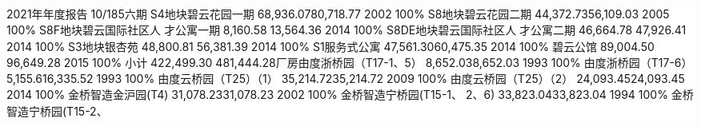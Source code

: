 2021年年度报告
10/185六期
S4地块碧云花园一期
68,936.0780,718.77
2002
100%
S8地块碧云花园二期
44,372.7356,109.03
2005
100%
S8F地块碧云国际社区人
才公寓一期
8,160.58
13,564.36
2014
100%
S8DE地块碧云国际社区人
才公寓二期
46,664.78
47,926.41
2014
100%
S3地块银杏苑
48,800.81
56,381.39
2014
100%
S1服务式公寓
47,561.3060,475.35
2014
100%
碧云公馆
89,004.50
96,649.28
2015
100%
小计
422,499.30
481,444.28厂房由度浙桥园（T17-1、5）
8,652.038,652.03
1993
100%
由度浙桥园（T17-6）
5,155.616,335.52
1993
100%
由度云桥园（T25）（1）
35,214.7235,214.72
2009
100%
由度云桥园（T25）（2）
24,093.4524,093.45
2014
100%
金桥智造金沪园(T4)
31,078.2331,078.23
2002
100%
金桥智造宁桥园(T15-1、
2、6)
33,823.0433,823.04
1994
100%
金桥智造宁桥园(T15-2、